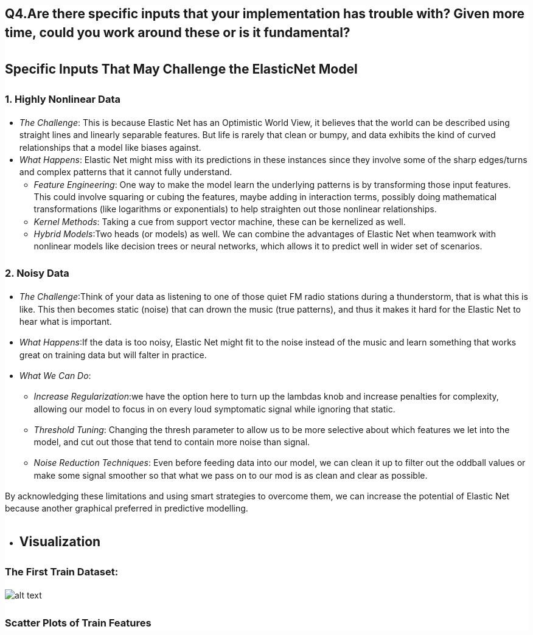 ## Q4.Are there specific inputs that your implementation has trouble with? Given more time, could you work around these or is it fundamental?

## Specific Inputs That May Challenge the ElasticNet Model

### 1. Highly Nonlinear Data

- _The Challenge_: This is because Elastic Net has an Optimistic World View, it believes that the world can be described using straight lines and linearly separable features. But life is rarely that clean or bumpy, and data exhibits the kind of curved relationships that a model like biases against.
- _What Happens_: Elastic Net might miss with its predictions in these instances since they involve some of the sharp edges/turns and complex patterns that it cannot fully understand.
  - _Feature Engineering_: One way to make the model learn the underlying patterns is by transforming those input features. This could involve squaring or cubing the features, maybe adding in interaction terms, possibly doing mathematical transformations (like logarithms or exponentials) to help straighten out those nonlinear relationships.
  - _Kernel Methods_: Taking a cue from support vector machine, these can be kernelized as well.
  - _Hybrid Models_:Two heads (or models) as well. We can combine the advantages of Elastic Net when teamwork with nonlinear models like decision trees or neural networks, which allows it to predict well in wider set of scenarios.

### 2. Noisy Data

- _The Challenge_:Think of your data as listening to one of those quiet FM radio stations during a thunderstorm, that is what this is like. This then becomes static (noise) that can drown the music (true patterns), and thus it makes it hard for the Elastic Net to hear what is important.
- _What Happens_:If the data is too noisy, Elastic Net might fit to the noise instead of the music and learn something that works great on training data but will falter in practice.
- _What We Can Do_:

  - _Increase Regularization_:we have the option here to turn up the lambdas knob and increase penalties for complexity, allowing our model to focus in on every loud symptomatic signal while ignoring that static.
  - _Threshold Tuning_: Changing the thresh parameter to allow us to be more selective about which features we let into the model, and cut out those that tend to contain more noise than signal.

  - _Noise Reduction Techniques_: Even before feeding data into our model, we can clean it up to filter out the oddball values or make some signal smoother so that what we pass on to our mod is as clean and clear as possible.

By acknowledging these limitations and using smart strategies to overcome them, we can increase the potential of Elastic Net because another graphical preferred in predictive modelling.

- ## Visualization

### The First Train Dataset:

![alt text](1.png)

### Scatter Plots of Train Features

